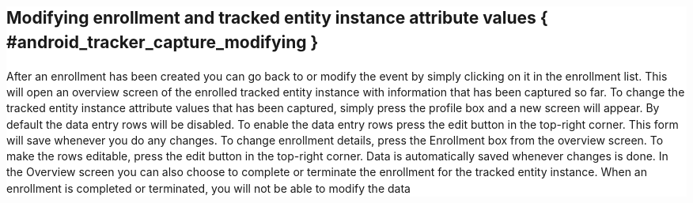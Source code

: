 ## Modifying enrollment and tracked entity instance attribute values { #android_tracker_capture_modifying } 

After an enrollment has been created you can go back to or modify the
event by simply clicking on it in the enrollment list. This will open an
overview screen of the enrolled tracked entity instance with information
that has been captured so far. To change the tracked entity instance
attribute values that has been captured, simply press the profile box
and a new screen will appear. By default the data entry rows will be
disabled. To enable the data entry rows press the edit button in the
top-right corner. This form will save whenever you do any changes. To
change enrollment details, press the Enrollment box from the overview
screen. To make the rows editable, press the edit button in the
top-right corner. Data is automatically saved whenever changes is done.
In the Overview screen you can also choose to complete or terminate the
enrollment for the tracked entity instance. When an enrollment is
completed or terminated, you will not be able to modify the data

